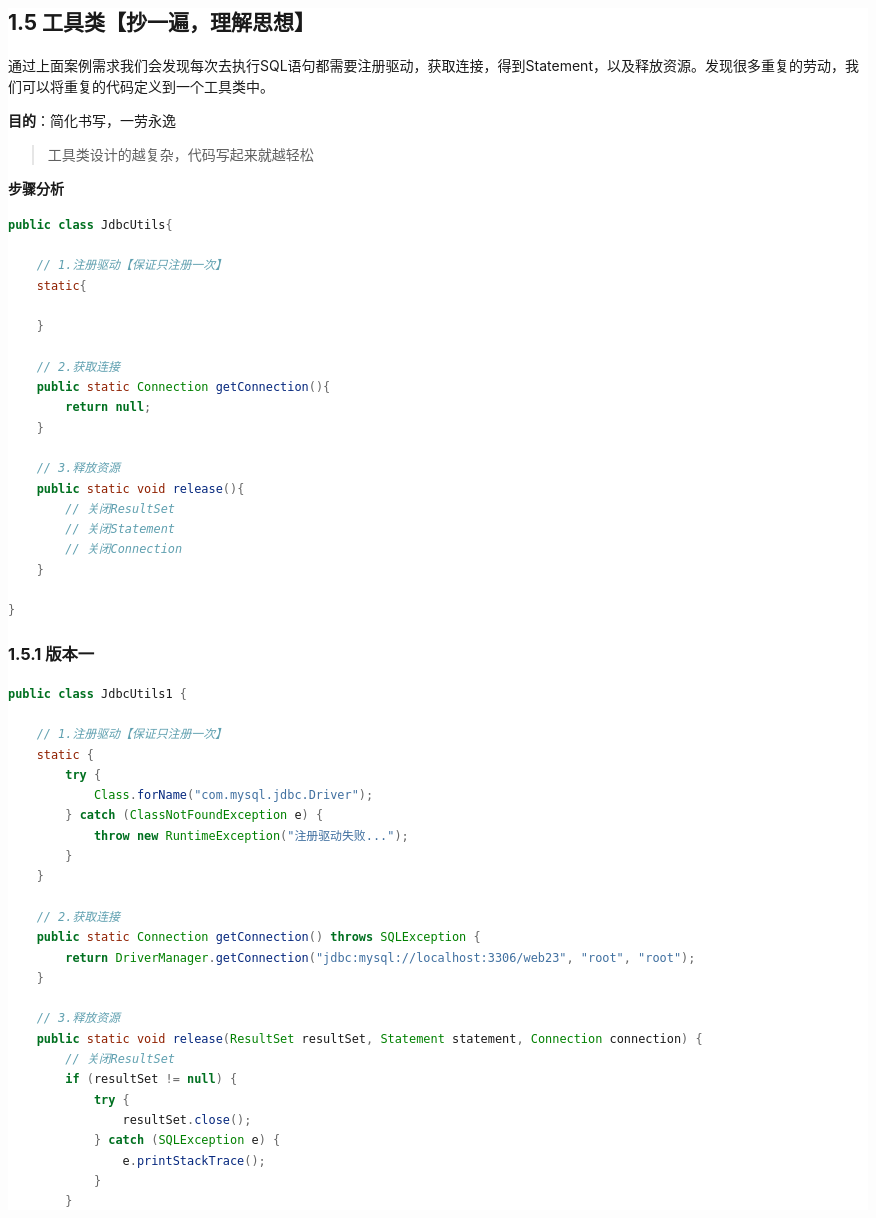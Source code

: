 

## 1.5 工具类【抄一遍，理解思想】

​	通过上面案例需求我们会发现每次去执行SQL语句都需要注册驱动，获取连接，得到Statement，以及释放资源。发现很多重复的劳动，我们可以将重复的代码定义到一个工具类中。 

**目的**：简化书写，一劳永逸

> 工具类设计的越复杂，代码写起来就越轻松



**步骤分析**

```java
public class JdbcUtils{
    
    // 1.注册驱动【保证只注册一次】
    static{
        
    }
    
    // 2.获取连接
    public static Connection getConnection(){
        return null;
    }
    
    // 3.释放资源
    public static void release(){
        // 关闭ResultSet
        // 关闭Statement
        // 关闭Connection
    }
    
}
```



### 1.5.1 版本一

```java
public class JdbcUtils1 {

    // 1.注册驱动【保证只注册一次】
    static {
        try {
            Class.forName("com.mysql.jdbc.Driver");
        } catch (ClassNotFoundException e) {
            throw new RuntimeException("注册驱动失败...");
        }
    }

    // 2.获取连接
    public static Connection getConnection() throws SQLException {
        return DriverManager.getConnection("jdbc:mysql://localhost:3306/web23", "root", "root");
    }

    // 3.释放资源
    public static void release(ResultSet resultSet, Statement statement, Connection connection) {
        // 关闭ResultSet
        if (resultSet != null) {
            try {
                resultSet.close();
            } catch (SQLException e) {
                e.printStackTrace();
            }
        }
```